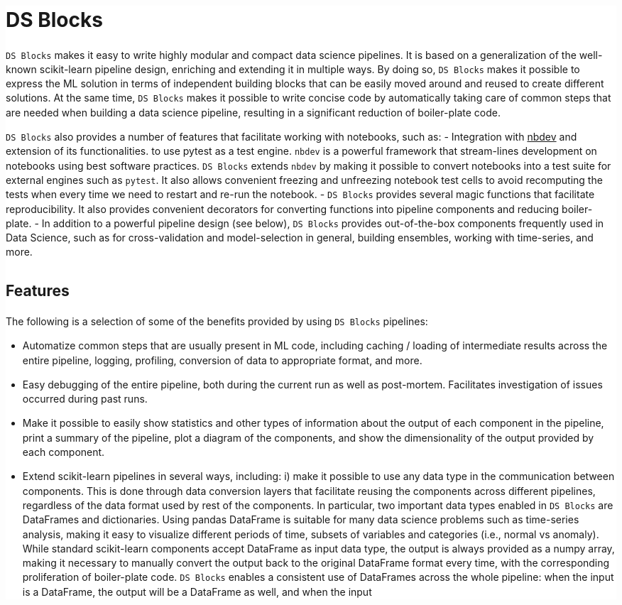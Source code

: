 DS Blocks
================



`DS Blocks` makes it easy to write highly modular and compact data
science pipelines. It is based on a generalization of the well-known
scikit-learn pipeline design, enriching and extending it in multiple
ways. By doing so, `DS Blocks` makes it possible to express the ML
solution in terms of independent building blocks that can be easily
moved around and reused to create different solutions. At the same time,
`DS Blocks` makes it possible to write concise code by automatically
taking care of common steps that are needed when building a data science
pipeline, resulting in a significant reduction of boiler-plate code.

`DS Blocks` also provides a number of features that facilitate working
with notebooks, such as: - Integration with
[nbdev](https://nbdev.fast.ai/) and extension of its functionalities. to
use pytest as a test engine. `nbdev` is a powerful framework that
stream-lines development on notebooks using best software practices.
`DS Blocks` extends `nbdev` by making it possible to convert notebooks
into a test suite for external engines such as `pytest`. It also allows
convenient freezing and unfreezing notebook test cells to avoid
recomputing the tests when every time we need to restart and re-run the
notebook. - `DS Blocks` provides several magic functions that facilitate
reproducibility. It also provides convenient decorators for converting
functions into pipeline components and reducing boiler-plate. - In
addition to a powerful pipeline design (see below), `DS Blocks` provides
out-of-the-box components frequently used in Data Science, such as for
cross-validation and model-selection in general, building ensembles,
working with time-series, and more.

## Features

The following is a selection of some of the benefits provided by using
`DS Blocks` pipelines:

- Automatize common steps that are usually present in ML code, including
  caching / loading of intermediate results across the entire pipeline,
  logging, profiling, conversion of data to appropriate format, and
  more.

- Easy debugging of the entire pipeline, both during the current run as
  well as post-mortem. Facilitates investigation of issues occurred
  during past runs.

- Make it possible to easily show statistics and other types of
  information about the output of each component in the pipeline, print
  a summary of the pipeline, plot a diagram of the components, and show
  the dimensionality of the output provided by each component.

- Extend scikit-learn pipelines in several ways, including: i) make it
  possible to use any data type in the communication between components.
  This is done through data conversion layers that facilitate reusing
  the components across different pipelines, regardless of the data
  format used by rest of the components. In particular, two important
  data types enabled in `DS Blocks` are DataFrames and dictionaries.
  Using pandas DataFrame is suitable for many data science problems such
  as time-series analysis, making it easy to visualize different periods
  of time, subsets of variables and categories (i.e., normal vs
  anomaly). While standard scikit-learn components accept DataFrame as
  input data type, the output is always provided as a numpy array,
  making it necessary to manually convert the output back to the
  original DataFrame format every time, with the corresponding
  proliferation of boiler-plate code. `DS Blocks` enables a consistent
  use of DataFrames across the whole pipeline: when the input is a
  DataFrame, the output will be a DataFrame as well, and when the input